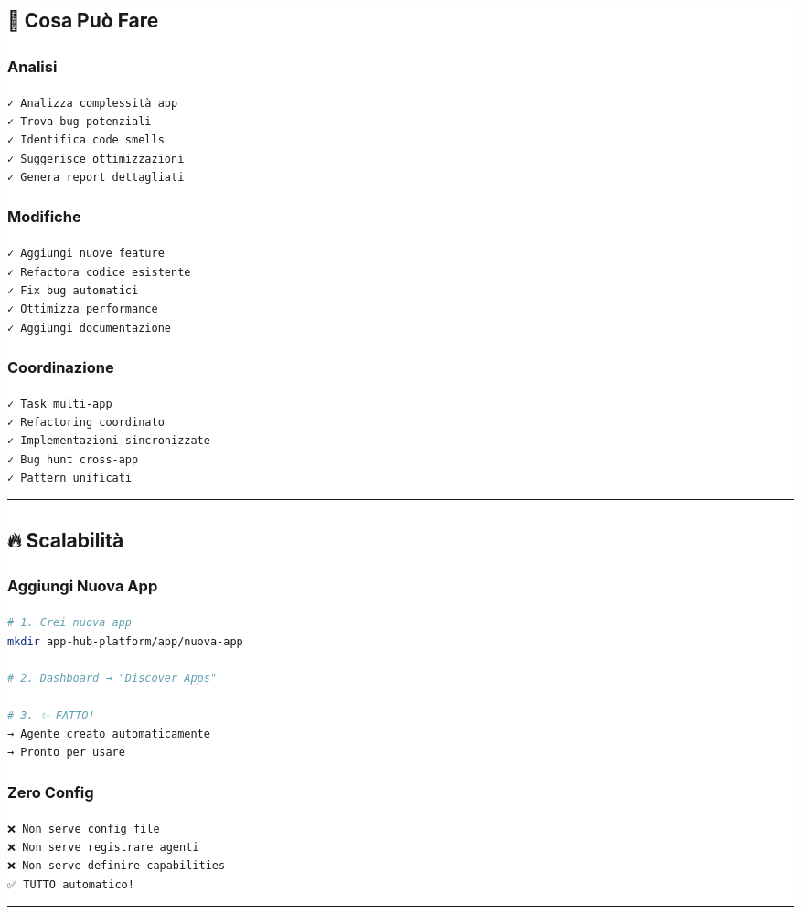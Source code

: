 
## 🎯 Cosa Può Fare

### Analisi

```
✓ Analizza complessità app
✓ Trova bug potenziali
✓ Identifica code smells
✓ Suggerisce ottimizzazioni
✓ Genera report dettagliati
```

### Modifiche

```
✓ Aggiungi nuove feature
✓ Refactora codice esistente
✓ Fix bug automatici
✓ Ottimizza performance
✓ Aggiungi documentazione
```

### Coordinazione

```
✓ Task multi-app
✓ Refactoring coordinato
✓ Implementazioni sincronizzate
✓ Bug hunt cross-app
✓ Pattern unificati
```

---

## 🔥 Scalabilità

### Aggiungi Nuova App

```bash
# 1. Crei nuova app
mkdir app-hub-platform/app/nuova-app

# 2. Dashboard → "Discover Apps"

# 3. ✨ FATTO!
→ Agente creato automaticamente
→ Pronto per usare
```

### Zero Config

```
❌ Non serve config file
❌ Non serve registrare agenti
❌ Non serve definire capabilities
✅ TUTTO automatico!
```

---